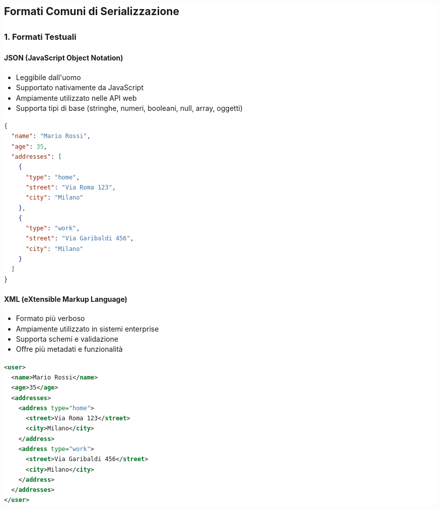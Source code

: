 ## Formati Comuni di Serializzazione

### 1. Formati Testuali

#### JSON (JavaScript Object Notation)
- Leggibile dall'uomo
- Supportato nativamente da JavaScript
- Ampiamente utilizzato nelle API web
- Supporta tipi di base (stringhe, numeri, booleani, null, array, oggetti)

```json
{
  "name": "Mario Rossi",
  "age": 35,
  "addresses": [
    {
      "type": "home",
      "street": "Via Roma 123",
      "city": "Milano"
    },
    {
      "type": "work",
      "street": "Via Garibaldi 456",
      "city": "Milano"
    }
  ]
}
```

#### XML (eXtensible Markup Language)
- Formato più verboso
- Ampiamente utilizzato in sistemi enterprise
- Supporta schemi e validazione
- Offre più metadati e funzionalità

```xml
<user>
  <name>Mario Rossi</name>
  <age>35</age>
  <addresses>
    <address type="home">
      <street>Via Roma 123</street>
      <city>Milano</city>
    </address>
    <address type="work">
      <street>Via Garibaldi 456</street>
      <city>Milano</city>
    </address>
  </addresses>
</user>
```
